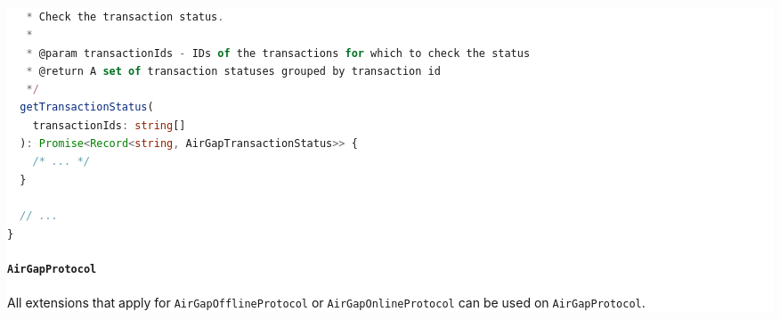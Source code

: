 ```typescript
   * Check the transaction status.
   *
   * @param transactionIds - IDs of the transactions for which to check the status
   * @return A set of transaction statuses grouped by transaction id
   */
  getTransactionStatus(
    transactionIds: string[]
  ): Promise<Record<string, AirGapTransactionStatus>> {
    /* ... */
  }

  // ...
}
```

#### `AirGapProtocol`

All extensions that apply for `AirGapOfflineProtocol` or `AirGapOnlineProtocol` can be used on `AirGapProtocol`.
